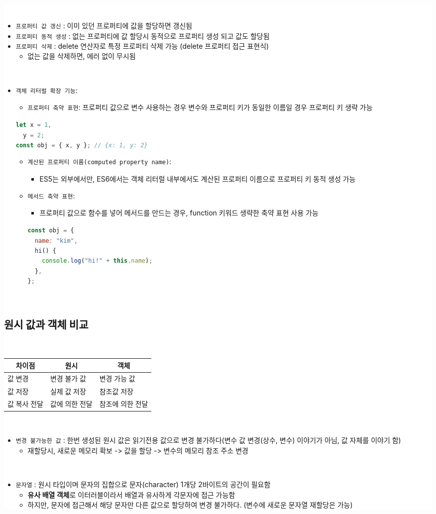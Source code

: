 <br/>

- `프로퍼티 값 갱신` : 이미 있던 프로퍼티에 값을 할당하면 갱신됨
- `프로퍼티 동적 생성` : 없는 프로퍼티에 값 할당시 동적으로 프로퍼티 생성 되고 값도 할당됨
- `프로퍼티 삭제` : delete 연산자로 특정 프로퍼티 삭제 가능 (delete 프로퍼티 접근 표현식)
  - 없는 값을 삭제하면, 에러 없이 무시됨

<br/>

- `객체 리터럴 확장 기능`:

  - `프로퍼티 축약 표현`: 프로퍼티 값으로 변수 사용하는 경우 변수와 프로퍼티 키가 동일한 이름일 경우 프로퍼티 키 생략 가능

  ```js
  let x = 1,
    y = 2;
  const obj = { x, y }; // {x: 1, y: 2}
  ```

  - `계산된 프로퍼티 이름(computed property name)`:
    - ES5는 외부에서만, ES6에서는 객체 리터럴 내부에서도 계산된 프로퍼티 이름으로 프로퍼티 키 동적 생성 가능
  - `메서드 축약 표현`:

    - 프로퍼티 값으로 함수를 넣어 메서드를 만드는 경우, function 키워드 생략한 축약 표현 사용 가능

    ```js
    const obj = {
      name: "kim",
      hi() {
        console.log("hi!" + this.name);
      },
    };
    ```

<br/>

## 원시 값과 객체 비교

<br/>

| 차이점       | 원시           | 객체             |
| ------------ | -------------- | ---------------- |
| 값 변경      | 변경 불가 값   | 변경 가능 값     |
| 값 저장      | 실제 값 저장   | 참조값 저장      |
| 값 복사 전달 | 값에 의한 전달 | 참조에 의한 전달 |

<br/>

- `변경 불가능한 값` : 한번 생성된 원시 값은 읽기전용 값으로 변경 불가하다(변수 값 변경(상수, 변수) 이야기가 아님, 값 자체를 이야기 함)
  - 재할당시, 새로운 메모리 확보 -> 값을 할당 -> 변수의 메모리 참조 주소 변경

<br/>

- `문자열` : 원시 타입이며 문자의 집합으로 문자(character) 1개당 2바이트의 공간이 필요함
  - **유사 배열 객체**로 이터러블이라서 배열과 유사하게 각문자에 접근 가능함
  - 하지만, 문자에 접근해서 해당 문자만 다른 값으로 할당하여 변경 불가하다. (변수에 새로운 문자열 재할당은 가능)
